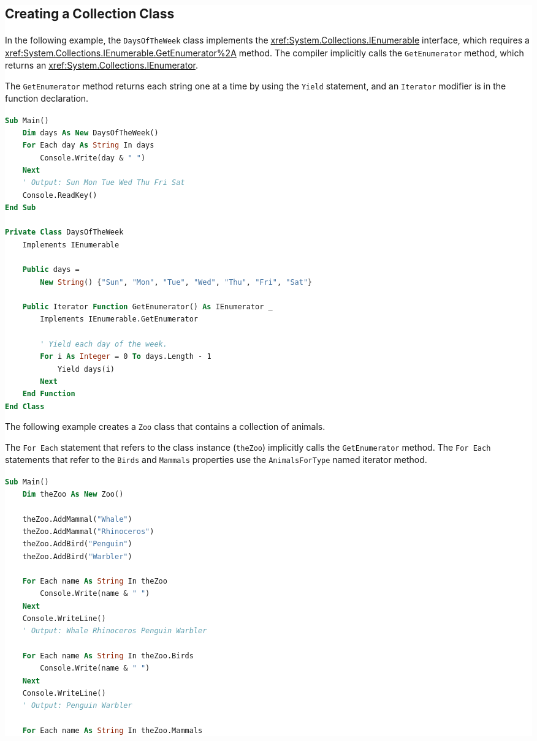 ##  <a name="BKMK_CollectionClass"></a> Creating a Collection Class  
 In the following example, the `DaysOfTheWeek` class implements the <xref:System.Collections.IEnumerable> interface, which requires a <xref:System.Collections.IEnumerable.GetEnumerator%2A> method. The compiler implicitly calls the `GetEnumerator` method, which returns an <xref:System.Collections.IEnumerator>.  
  
 The `GetEnumerator` method returns each string one at a time by using the `Yield` statement, and  an `Iterator` modifier is in the function declaration.  
  
```vb  
Sub Main()  
    Dim days As New DaysOfTheWeek()  
    For Each day As String In days  
        Console.Write(day & " ")  
    Next  
    ' Output: Sun Mon Tue Wed Thu Fri Sat  
    Console.ReadKey()  
End Sub  
  
Private Class DaysOfTheWeek  
    Implements IEnumerable  
  
    Public days =  
        New String() {"Sun", "Mon", "Tue", "Wed", "Thu", "Fri", "Sat"}  
  
    Public Iterator Function GetEnumerator() As IEnumerator _  
        Implements IEnumerable.GetEnumerator  
  
        ' Yield each day of the week.  
        For i As Integer = 0 To days.Length - 1  
            Yield days(i)  
        Next  
    End Function  
End Class  
```  
  
 The following example creates a `Zoo` class that contains a collection of animals.  
  
 The `For Each` statement that refers to the class instance (`theZoo`) implicitly calls the `GetEnumerator` method. The `For Each` statements that refer to the `Birds` and `Mammals` properties use the `AnimalsForType` named iterator method.  
  
```vb  
Sub Main()  
    Dim theZoo As New Zoo()  
  
    theZoo.AddMammal("Whale")  
    theZoo.AddMammal("Rhinoceros")  
    theZoo.AddBird("Penguin")  
    theZoo.AddBird("Warbler")  
  
    For Each name As String In theZoo  
        Console.Write(name & " ")  
    Next  
    Console.WriteLine()  
    ' Output: Whale Rhinoceros Penguin Warbler  
  
    For Each name As String In theZoo.Birds  
        Console.Write(name & " ")  
    Next  
    Console.WriteLine()  
    ' Output: Penguin Warbler  
  
    For Each name As String In theZoo.Mammals  
```